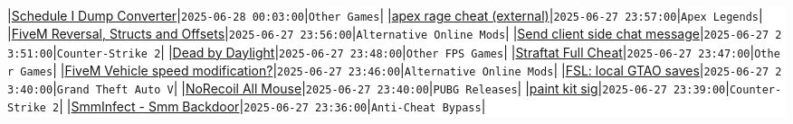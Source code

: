 |[Schedule I Dump Converter](https://%75%6E%6B%6E%6F%77%6E%63%68%65%61%74%73.%6D%65/%66%6F%72%75%6D/other-games/706840-schedule-dump-converter.html)|`2025-06-28 00:03:00`|`Other Games`|
|[apex rage cheat &#40;external&#41;](https://%75%6E%6B%6E%6F%77%6E%63%68%65%61%74%73.%6D%65/%66%6F%72%75%6D/apex-legends/705590-apex-rage-cheat-external.html)|`2025-06-27 23:57:00`|`Apex Legends`|
|[FiveM Reversal, Structs and Offsets](https://%75%6E%6B%6E%6F%77%6E%63%68%65%61%74%73.%6D%65/%66%6F%72%75%6D/alternative-online-mods/340232-fivem-reversal-structs-offsets.html)|`2025-06-27 23:56:00`|`Alternative Online Mods`|
|[Send client side chat message](https://%75%6E%6B%6E%6F%77%6E%63%68%65%61%74%73.%6D%65/%66%6F%72%75%6D/counter-strike-2-a/706821-send-client-chat-message.html)|`2025-06-27 23:51:00`|`Counter-Strike 2`|
|[Dead by Daylight](https://%75%6E%6B%6E%6F%77%6E%63%68%65%61%74%73.%6D%65/%66%6F%72%75%6D/other-fps-games/178856-dead-daylight.html)|`2025-06-27 23:48:00`|`Other FPS Games`|
|[Straftat Full Cheat](https://%75%6E%6B%6E%6F%77%6E%63%68%65%61%74%73.%6D%65/%66%6F%72%75%6D/other-games/686040-straftat-cheat.html)|`2025-06-27 23:47:00`|`Other Games`|
|[FiveM Vehicle speed modification?](https://%75%6E%6B%6E%6F%77%6E%63%68%65%61%74%73.%6D%65/%66%6F%72%75%6D/alternative-online-mods/706640-fivem-vehicle-speed-modification.html)|`2025-06-27 23:46:00`|`Alternative Online Mods`|
|[FSL: local GTAO saves](https://%75%6E%6B%6E%6F%77%6E%63%68%65%61%74%73.%6D%65/%66%6F%72%75%6D/grand-theft-auto-v/616977-fsl-local-gtao-saves.html)|`2025-06-27 23:40:00`|`Grand Theft Auto V`|
|[NoRecoil All Mouse](https://%75%6E%6B%6E%6F%77%6E%63%68%65%61%74%73.%6D%65/%66%6F%72%75%6D/pubg-releases/698289-norecoil-mouse.html)|`2025-06-27 23:40:00`|`PUBG Releases`|
|[paint kit sig](https://%75%6E%6B%6E%6F%77%6E%63%68%65%61%74%73.%6D%65/%66%6F%72%75%6D/counter-strike-2-a/706838-paint-kit-sig.html)|`2025-06-27 23:39:00`|`Counter-Strike 2`|
|[SmmInfect &#45; Smm Backdoor](https://%75%6E%6B%6E%6F%77%6E%63%68%65%61%74%73.%6D%65/%66%6F%72%75%6D/anti-cheat-bypass/664482-smminfect-smm-backdoor.html)|`2025-06-27 23:36:00`|`Anti-Cheat Bypass`|
